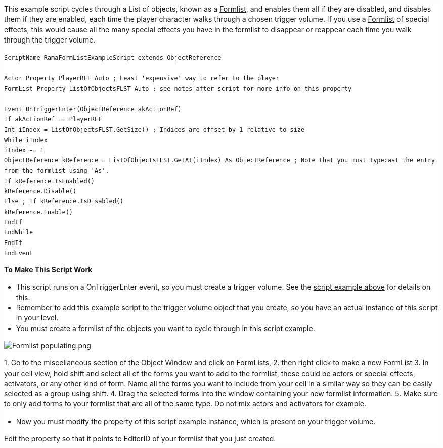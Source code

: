 This example script cycles through a List of objects, known as a [Formlist](https://ck.uesp.net/wiki/Formlist "Formlist"), and enables them all if they are disabled, and disables them if they are enabled, each time the player character walks through a chosen trigger volume. If you use a [Formlist](https://ck.uesp.net/wiki/Formlist "Formlist") of special effects, this would cause all the many special effects you have in the formlist to disappear or reappear each time you walk through the trigger volume.

```
ScriptName RamaFormListExampleScript extends ObjectReference

Actor Property PlayerREF Auto ; Least 'expensive' way to refer to the player
FormList Property ListOfObjectsFLST Auto ; see notes after script for more info on this property

Event OnTriggerEnter(ObjectReference akActionRef)
If akActionRef == PlayerREF
Int iIndex = ListOfObjectsFLST.GetSize() ; Indices are offset by 1 relative to size
While iIndex
iIndex -= 1
ObjectReference kReference = ListOfObjectsFLST.GetAt(iIndex) As ObjectReference ; Note that you must typecast the entry from the formlist using 'As'.
If kReference.IsEnabled()
kReference.Disable()
Else ; If kReference.IsDisabled() 
kReference.Enable()
EndIf
EndWhile
EndIf
EndEvent
```

**To Make This Script Work**

-   This script runs on a OnTriggerEnter event, so you must create a trigger volume. See the [script example above](https://ck.uesp.net/wiki/Complete_Example_Scripts#A_Trigger_That_Detects_When_The_Player_Enters "Complete Example Scripts") for details on this.
-   Remember to add this example script to the trigger volume object that you create, so you have an actual instance of this script in your level.
-   You must create a formlist of the objects you want to cycle through in this script example.

[![Formlist populating.png](https://ck.uesp.net/w/images/1/17/Formlist_populating.png)](https://ck.uesp.net/wiki/File:Formlist_populating.png)

1\. Go to the miscellaneous section of the Object Window and click on FormLists, 2. then right click to make a new FormList 3. In your cell view, hold shift and select all of the forms you want to add to the formlist, these could be actors or special effects, activators, or any other kind of form. Name all the forms you want to include from your cell in a similar way so they can be easily selected as a group using shift. 4. Drag the selected forms into the window containing your new formlist information. 5. Make sure to only add forms to your formlist that are all of the same type. Do not mix actors and activators for example.

-   Now you must modify the property of this script example instance, which is present on your trigger volume.

Edit the property so that it points to EditorID of your formlist that you just created.
